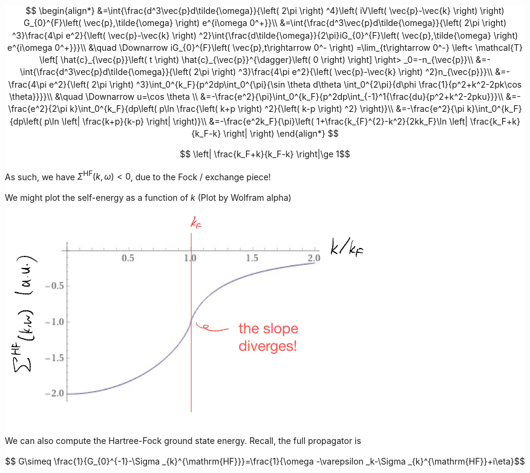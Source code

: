 $$
\begin{align*}
    &=\int{\frac{d^3\vec{p}d\tilde{\omega}}{\left( 2\pi \right) ^4}\left( iV\left( \vec{p}-\vec{k} \right) \right) G_{0}^{F}\left( \vec{p},\tilde{\omega} \right) e^{i\omega 0^+}}\\
    &=\int{\frac{d^3\vec{p}d\tilde{\omega}}{\left( 2\pi \right) ^3}\frac{4\pi e^2}{\left( \vec{p}-\vec{k} \right) ^2}\int{\frac{d\tilde{\omega}}{2\pi}iG_{0}^{F}\left( \vec{p},\tilde{\omega} \right) e^{i\omega 0^+}}}\\
    &\quad \Downarrow iG_{0}^{F}\left( \vec{p},t\rightarrow 0^- \right) =\lim_{t\rightarrow 0^-} \left< \mathcal{T} \left[ \hat{c}_{\vec{p}}\left( t \right) \hat{c}_{\vec{p}}^{\dagger}\left( 0 \right) \right] \right> _0=-n_{\vec{p}}\\
    &=-\int{\frac{d^3\vec{p}d\tilde{\omega}}{\left( 2\pi \right) ^3}\frac{4\pi e^2}{\left( \vec{p}-\vec{k} \right) ^2}n_{\vec{p}}}\\
    &=-\frac{4\pi e^2}{\left( 2\pi \right) ^3}\int_0^{k_F}{p^2dp\int_0^{\pi}{\sin \theta d\theta \int_0^{2\pi}{d\phi \frac{1}{p^2+k^2-2pk\cos \theta}}}}\\
    &\quad \Downarrow u=\cos \theta \\
    &=-\frac{e^2}{\pi}\int_0^{k_F}{p^2dp\int_{-1}^1{\frac{du}{p^2+k^2-2pku}}}\\
    &=-\frac{e^2}{2\pi k}\int_0^{k_F}{dp\left( p\ln \frac{\left( k+p \right) ^2}{\left( k-p \right) ^2} \right)}\\
    &=-\frac{e^2}{\pi k}\int_0^{k_F}{dp\left( p\ln \left| \frac{k+p}{k-p} \right| \right)}\\
    &=-\frac{e^2k_F}{\pi}\left( 1+\frac{k_{F}^{2}-k^2}{2kk_F}\ln \left| \frac{k_F+k}{k_F-k} \right| \right)
\end{align*}
$$

$$ \left| \frac{k_F+k}{k_F-k} \right|\ge 1$$

As such, we have $\Sigma^{\text{HF}}(k,\omega)<0$, due to the Fock / exchange piece!

We might plot the self-energy as a function of $k$ (Plot by Wolfram alpha)

![lec19-fig03](data/fig/lec19-fig03.png)

We can also compute the Hartree-Fock ground state energy. Recall, the full propagator is

$$ G\simeq \frac{1}{G_{0}^{-1}-\Sigma _{k}^{\mathrm{HF}}}=\frac{1}{\omega -\varepsilon _k-\Sigma _{k}^{\mathrm{HF}}+i\eta}$$
